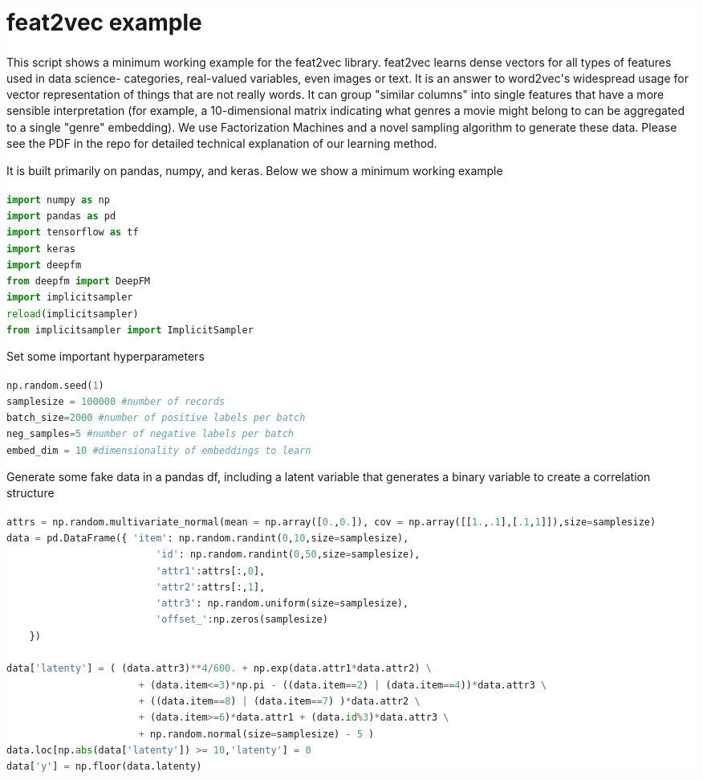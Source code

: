 
# feat2vec example

This script shows a minimum working example for the feat2vec library. feat2vec learns dense vectors for all types of features used in data science- categories, real-valued variables, even images or text. It is an answer to word2vec's widespread usage for vector representation of things that are not really words. It can group "similar columns" into single features that have a more sensible interpretation (for example, a 10-dimensional matrix indicating what genres a movie might belong to can be aggregated to a single "genre" embedding). We use Factorization Machines and a novel sampling algorithm to generate these data. Please see the PDF in the repo for detailed technical explanation of our learning method.

It is built primarily on pandas, numpy, and keras. Below we show a minimum working example


```python
import numpy as np
import pandas as pd
import tensorflow as tf
import keras
import deepfm
from deepfm import DeepFM
import implicitsampler
reload(implicitsampler)
from implicitsampler import ImplicitSampler
```

Set some important hyperparameters


```python
np.random.seed(1)
samplesize = 100000 #number of records
batch_size=2000 #number of positive labels per batch
neg_samples=5 #number of negative labels per batch
embed_dim = 10 #dimensionality of embeddings to learn
```

Generate some fake data in a pandas df, including a latent variable that generates a binary variable to create a correlation structure 


```python
attrs = np.random.multivariate_normal(mean = np.array([0.,0.]), cov = np.array([[1.,.1],[.1,1]]),size=samplesize)
data = pd.DataFrame({ 'item': np.random.randint(0,10,size=samplesize),
						  'id': np.random.randint(0,50,size=samplesize),
                          'attr1':attrs[:,0],
                          'attr2':attrs[:,1],
                          'attr3': np.random.uniform(size=samplesize),
						  'offset_':np.zeros(samplesize)
	})

data['latenty'] = ( (data.attr3)**4/600. + np.exp(data.attr1*data.attr2) \
                       + (data.item<=3)*np.pi - ((data.item==2) | (data.item==4))*data.attr3 \
                       + ((data.item==8) | (data.item==7) )*data.attr2 \
                       + (data.item>=6)*data.attr1 + (data.id%3)*data.attr3 \
                       + np.random.normal(size=samplesize) - 5 )
data.loc[np.abs(data['latenty']) >= 10,'latenty'] = 0
data['y'] = np.floor(data.latenty)
```
